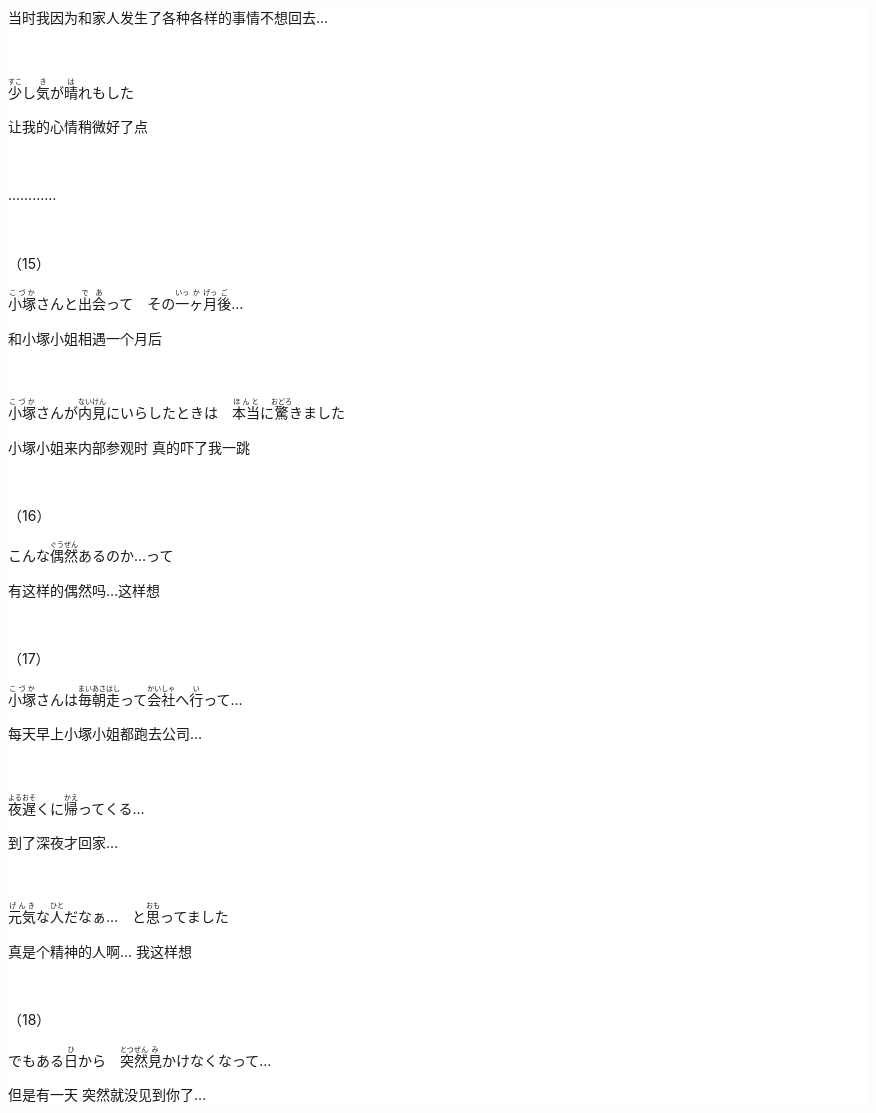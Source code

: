 当时我因为和家人发生了各种各样的事情不想回去…

​    

<ruby>少<rt>すこ</rt></ruby>し<ruby>気<rt>き</rt></ruby>が<ruby>晴<rt>は</rt></ruby>れもした

让我的心情稍微好了点

​    

…………

​    

（15）

<ruby>小塚<rt>こづか</rt></ruby>さんと<ruby>出会<rt>であ</rt></ruby>って　その<ruby>一<rt>いっ</rt></ruby><ruby>ヶ<rt>か</rt></ruby><ruby>月<rt>げっ</rt></ruby><ruby>後<rt>ご</rt></ruby>…

和小塚小姐相遇一个月后

​    

<ruby>小塚<rt>こづか</rt></ruby>さんが<ruby>内見<rt>ないけん</rt></ruby>にいらしたときは　<ruby>本当<rt>ほんと</rt></ruby>に<ruby>驚<rt>おどろ</rt></ruby>きました

小塚小姐来内部参观时 真的吓了我一跳

​    

（16）

こんな<ruby>偶然<rt>ぐうぜん</rt></ruby>あるのか…って

有这样的偶然吗…这样想

​    

（17）

<ruby>小塚<rt>こづか</rt></ruby>さんは<ruby>毎朝<rt>まいあさ</rt></ruby><ruby>走<rt>はし</rt></ruby>って<ruby>会社<rt>かいしゃ</rt></ruby>へ<ruby>行<rt>い</rt></ruby>って…

每天早上小塚小姐都跑去公司…

​    

<ruby>夜遅<rt>よるおそ</rt></ruby>くに<ruby>帰<rt>かえ</rt></ruby>ってくる…

到了深夜才回家…

​    

<ruby>元気<rt>げんき</rt></ruby>な<ruby>人<rt>ひと</rt></ruby>だなぁ…　と<ruby>思<rt>おも</rt></ruby>ってました

真是个精神的人啊… 我这样想

​    

（18）

でもある<ruby>日<rt>ひ</rt></ruby>から　<ruby>突然<rt>とつぜん</rt></ruby><ruby>見<rt>み</rt></ruby>かけなくなって…

但是有一天 突然就没见到你了…
